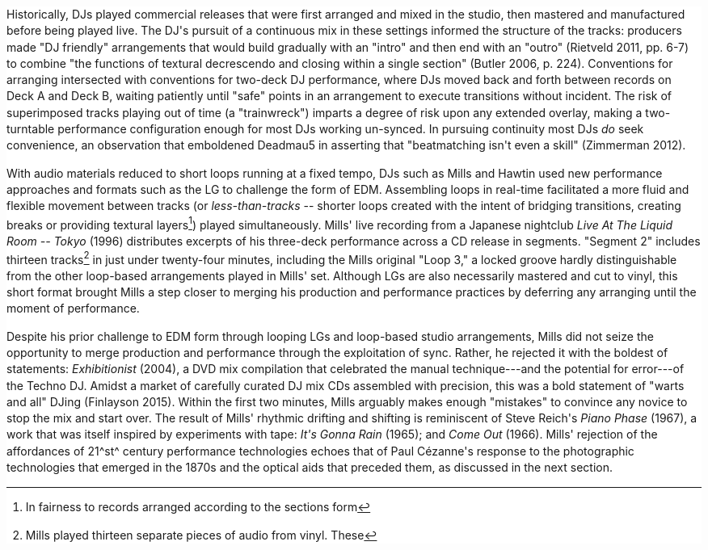 Historically, DJs played commercial releases that were first arranged
and mixed in the studio, then mastered and manufactured before being
played live. The DJ's pursuit of a continuous mix in these settings
informed the structure of the tracks: producers made "DJ friendly"
arrangements that would build gradually with an "intro" and then end
with an "outro" (Rietveld 2011, pp. 6-7) to combine "the functions of
textural decrescendo and closing within a single section" (Butler 2006,
p. 224). Conventions for arranging intersected with conventions for
two-deck DJ performance, where DJs moved back and forth between records
on Deck A and Deck B, waiting patiently until "safe" points in an
arrangement to execute transitions without incident. The risk of
superimposed tracks playing out of time (a "trainwreck") imparts a
degree of risk upon any extended overlay, making a two-turntable
performance configuration enough for most DJs working un-synced. In
pursuing continuity most DJs *do* seek convenience, an observation that
emboldened Deadmau5 in asserting that "beatmatching isn't even a skill"
(Zimmerman 2012).

With audio materials reduced to short loops running at a fixed tempo,
DJs such as Mills and Hawtin used new performance approaches and formats
such as the LG to challenge the form of EDM. Assembling loops in
real-time facilitated a more fluid and flexible movement between tracks
(or *less-than-tracks* -- shorter loops created with the intent of
bridging transitions, creating breaks or providing textural layers[^4])
played simultaneously. Mills' live recording from a Japanese nightclub
*Live At The Liquid Room -- Tokyo* (1996) distributes excerpts of his
three-deck performance across a CD release in segments. "Segment 2"
includes thirteen tracks[^5] in just under twenty-four minutes,
including the Mills original "Loop 3," a locked groove hardly
distinguishable from the other loop-based arrangements played in Mills'
set. Although LGs are also necessarily mastered and cut to vinyl, this
short format brought Mills a step closer to merging his production and
performance practices by deferring any arranging until the moment of
performance.

Despite his prior challenge to EDM form through looping LGs and
loop-based studio arrangements, Mills did not seize the opportunity to
merge production and performance through the exploitation of sync.
Rather, he rejected it with the boldest of statements: *Exhibitionist*
(2004), a DVD mix compilation that celebrated the manual technique---and
the potential for error---of the Techno DJ. Amidst a market of carefully
curated DJ mix CDs assembled with precision, this was a bold statement
of "warts and all" DJing (Finlayson 2015). Within the first two minutes,
Mills arguably makes enough "mistakes" to convince any novice to stop
the mix and start over. The result of Mills' rhythmic drifting and
shifting is reminiscent of Steve Reich's *Piano Phase* (1967), a work
that was itself inspired by experiments with tape: *It's Gonna Rain*
(1965); and *Come Out* (1966). Mills' rejection of the affordances of
21^st^ century performance technologies echoes that of Paul Cézanne's
response to the photographic technologies that emerged in the 1870s and
the optical aids that preceded them, as discussed in the next section.


[^1]: In DJ parlance, 'track' usually refers to an arranged work.
[^2]: Since then, Hawtin has moved to performing on a modified
[^3]: The run-out groove prevents the needle from reaching the record's
[^4]: In fairness to records arranged according to the sections form
[^5]: Mills played thirteen separate pieces of audio from vinyl. These
[^6]: Detail on CoM Covid-19 grants